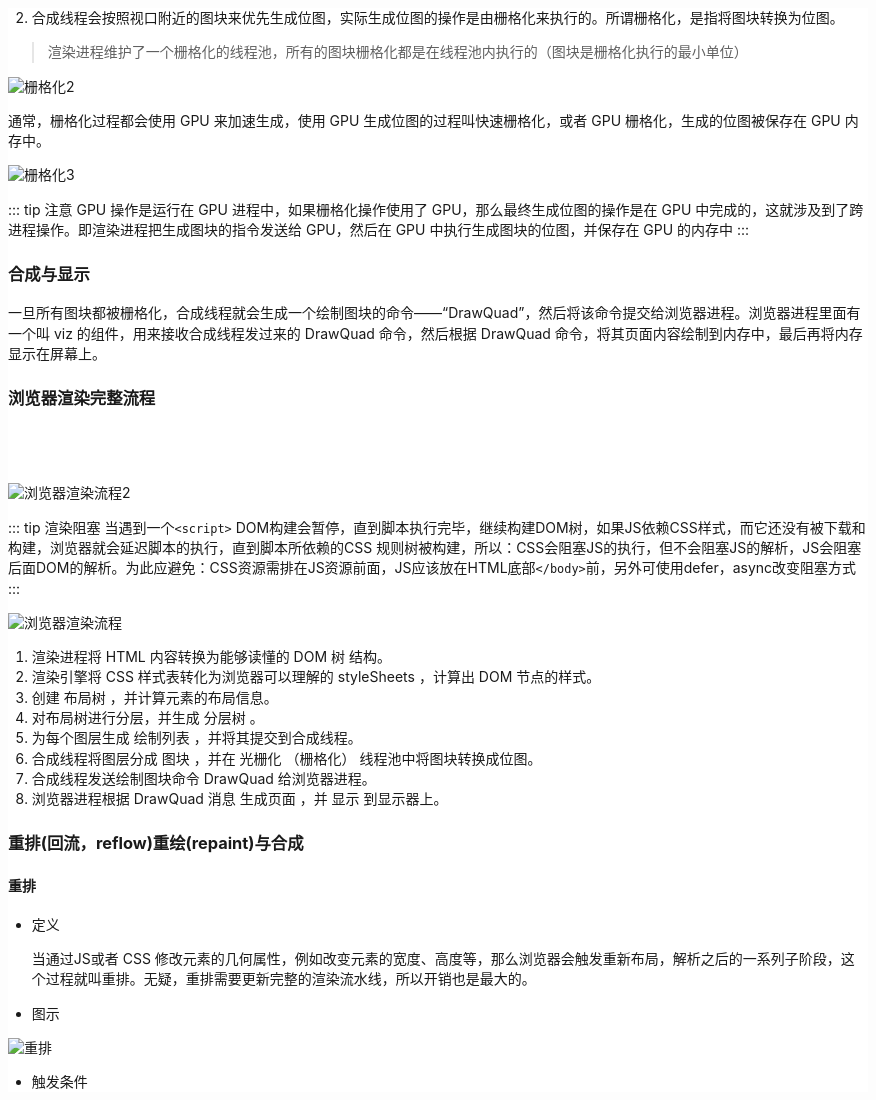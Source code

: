 2. 合成线程会按照视口附近的图块来优先生成位图，实际生成位图的操作是由栅格化来执行的。所谓栅格化，是指将图块转换为位图。

>渲染进程维护了一个栅格化的线程池，所有的图块栅格化都是在线程池内执行的（图块是栅格化执行的最小单位）

![栅格化2](/blog/images/javascript/栅格化2.png)

通常，栅格化过程都会使用 GPU 来加速生成，使用 GPU 生成位图的过程叫快速栅格化，或者 GPU 栅格化，生成的位图被保存在 GPU 内存中。

![栅格化3](/blog/images/javascript/栅格化3.png)

::: tip 注意
GPU 操作是运行在 GPU 进程中，如果栅格化操作使用了 GPU，那么最终生成位图的操作是在 GPU 中完成的，这就涉及到了跨进程操作。即渲染进程把生成图块的指令发送给 GPU，然后在 GPU 中执行生成图块的位图，并保存在 GPU 的内存中
:::

### 合成与显示

一旦所有图块都被栅格化，合成线程就会生成一个绘制图块的命令——“DrawQuad”，然后将该命令提交给浏览器进程。浏览器进程里面有一个叫 viz 的组件，用来接收合成线程发过来的 DrawQuad 命令，然后根据 DrawQuad 命令，将其页面内容绘制到内存中，最后再将内存显示在屏幕上。

### 浏览器渲染完整流程 <Badge text="总 结" />

<img src="/blog/images/javascript/浏览器渲染流程2.png" width="70%" alt="浏览器渲染流程2" style="margin-top: 4rem" />

::: tip 渲染阻塞
当遇到一个`<script>` DOM构建会暂停，直到脚本执行完毕，继续构建DOM树，如果JS依赖CSS样式，而它还没有被下载和构建，浏览器就会延迟脚本的执行，直到脚本所依赖的CSS 规则树被构建，所以：CSS会阻塞JS的执行，但不会阻塞JS的解析，JS会阻塞后面DOM的解析。为此应避免：CSS资源需排在JS资源前面，JS应该放在HTML底部`</body>`前，另外可使用defer，async改变阻塞方式
:::

![浏览器渲染流程](/blog/images/javascript/浏览器渲染流程.png)

1. 渲染进程将 HTML 内容转换为能够读懂的  DOM 树 结构。
2. 渲染引擎将 CSS 样式表转化为浏览器可以理解的  styleSheets ，计算出 DOM 节点的样式。
3. 创建 布局树 ，并计算元素的布局信息。
4. 对布局树进行分层，并生成 分层树 。
5. 为每个图层生成 绘制列表 ，并将其提交到合成线程。
6. 合成线程将图层分成 图块 ，并在 光栅化 （栅格化） 线程池中将图块转换成位图。
7. 合成线程发送绘制图块命令  DrawQuad  给浏览器进程。
8. 浏览器进程根据 DrawQuad 消息 生成页面 ，并 显示 到显示器上。

### 重排(回流，reflow)重绘(repaint)与合成 <Badge text="补 充" />

#### 重排

- 定义
  
  当通过JS或者 CSS 修改元素的几何属性，例如改变元素的宽度、高度等，那么浏览器会触发重新布局，解析之后的一系列子阶段，这个过程就叫重排。无疑，重排需要更新完整的渲染流水线，所以开销也是最大的。
- 图示

![重排](/blog/images/javascript/重排.png)

- 触发条件
  